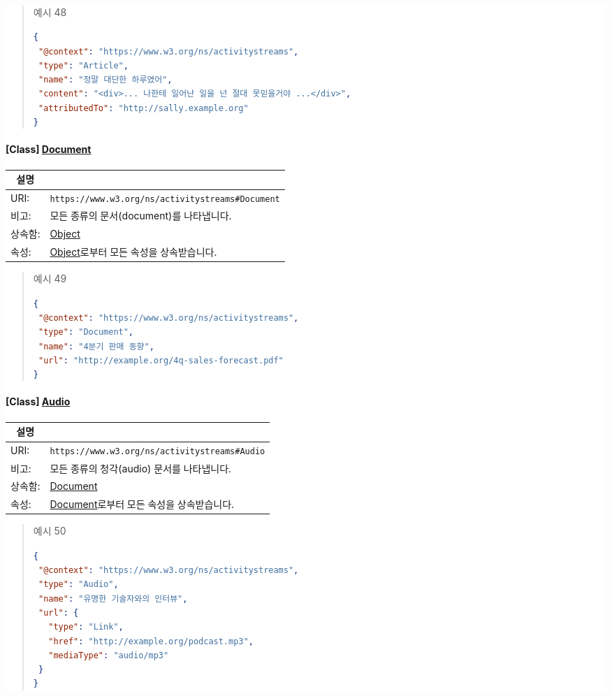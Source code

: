 >예시 48
>
>```json
>{
>  "@context": "https://www.w3.org/ns/activitystreams",
>  "type": "Article",
>  "name": "정말 대단한 하루였어",
>  "content": "<div>... 나한테 일어난 일을 넌 절대 못믿을거야 ...</div>",
>  "attributedTo": "http://sally.example.org"
>}
>```

#### [Class] [Document](#33-객체와-링크-타입-object-and-link-types)

설명| |
--|--
URI: | `https://www.w3.org/ns/activitystreams#Document`
비고: | 모든 종류의 문서(document)를 나타냅니다.
상속함: | [Object](#class-object)
속성: | [Object](#class-object)로부터 모든 속성을 상속받습니다.

>예시 49
>
>```json
>{
>  "@context": "https://www.w3.org/ns/activitystreams",
>  "type": "Document",
>  "name": "4분기 판매 동향",
>  "url": "http://example.org/4q-sales-forecast.pdf"
>}
>```

#### [Class] [Audio](#33-객체와-링크-타입-object-and-link-types)

설명| |
--|--
URI: | `https://www.w3.org/ns/activitystreams#Audio`
비고: | 모든 종류의 청각(audio) 문서를 나타냅니다.
상속함: | [Document](#class-document)
속성: | [Document](#class-document)로부터 모든 속성을 상속받습니다.

>예시 50
>
>```json
>{
>  "@context": "https://www.w3.org/ns/activitystreams",
>  "type": "Audio",
>  "name": "유명한 기술자와의 인터뷰",
>  "url": {
>    "type": "Link",
>    "href": "http://example.org/podcast.mp3",
>    "mediaType": "audio/mp3"
>  }
>}
>```
